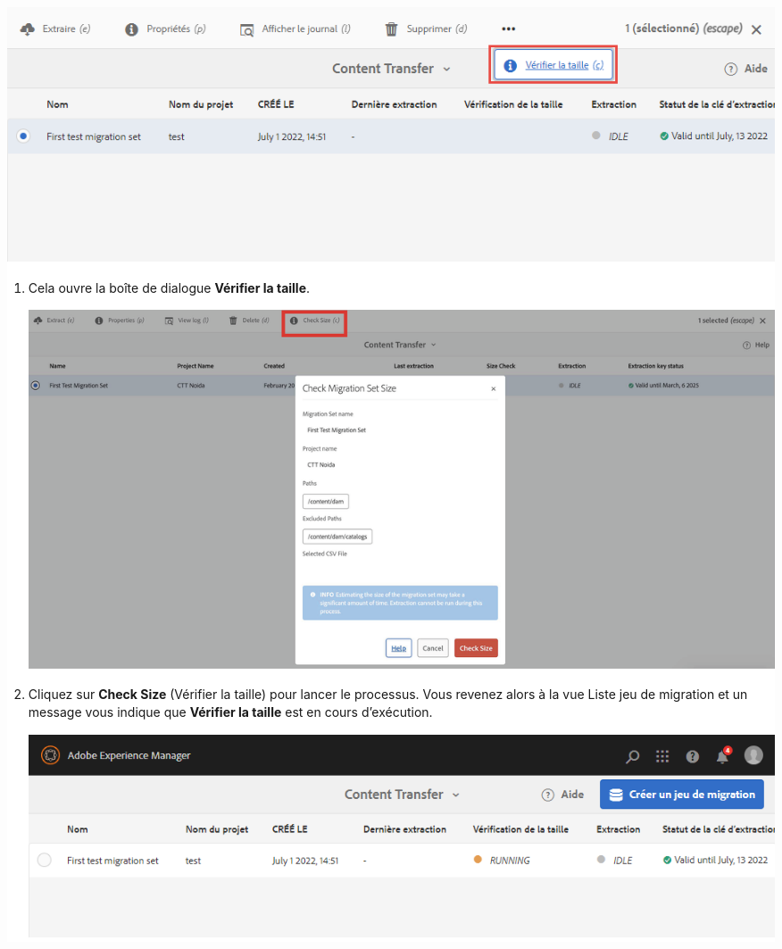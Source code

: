    ![Image](/help/journey-migration/content-transfer-tool/assets-ctt/cttcam8.png)

1. Cela ouvre la boîte de dialogue **Vérifier la taille**.

   ![Image](/help/journey-migration/content-transfer-tool/assets-ctt/checkMigrationSetSize.png)

1. Cliquez sur **Check Size** (Vérifier la taille) pour lancer le processus. Vous revenez alors à la vue Liste jeu de migration et un message vous indique que **Vérifier la taille** est en cours d’exécution.

   ![image](/help/journey-migration/content-transfer-tool/assets-ctt/cttcam10.png)
